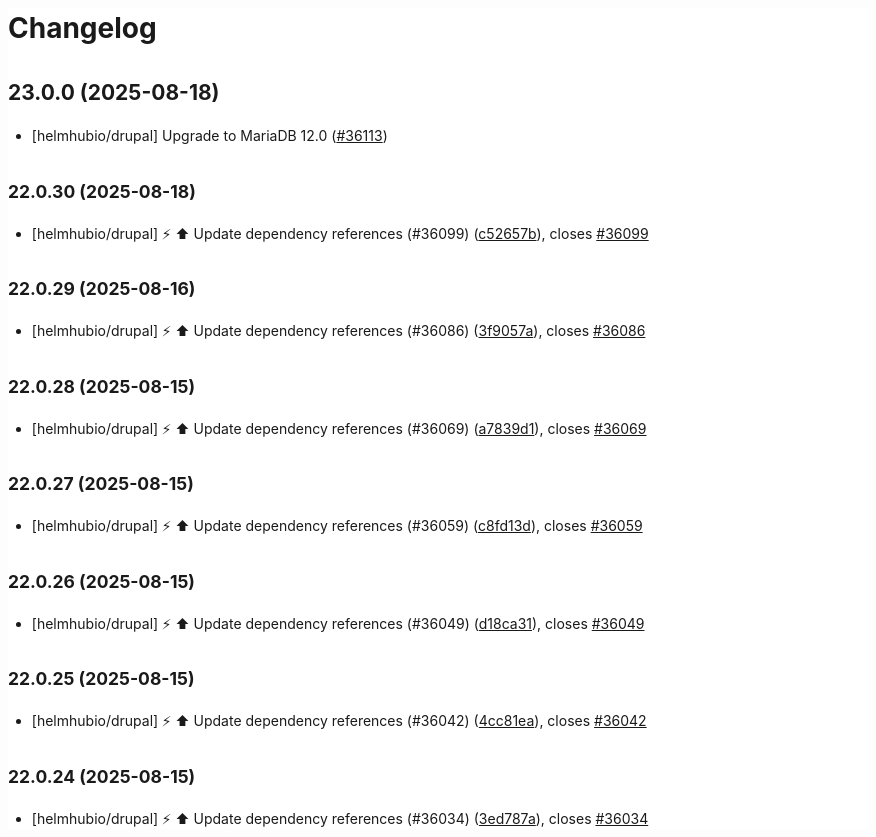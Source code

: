 # Changelog

## 23.0.0 (2025-08-18)

* [helmhubio/drupal] Upgrade to MariaDB 12.0 ([#36113](https://github.com/helmhub-io/charts/pull/36113))

## <small>22.0.30 (2025-08-18)</small>

* [helmhubio/drupal] :zap: :arrow_up: Update dependency references (#36099) ([c52657b](https://github.com/helmhub-io/charts/commit/c52657b0cb05263fd23d5b1c4b4996085eeba625)), closes [#36099](https://github.com/helmhub-io/charts/issues/36099)

## <small>22.0.29 (2025-08-16)</small>

* [helmhubio/drupal] :zap: :arrow_up: Update dependency references (#36086) ([3f9057a](https://github.com/helmhub-io/charts/commit/3f9057abd31d5d592cc85de88b907f32b77a23d6)), closes [#36086](https://github.com/helmhub-io/charts/issues/36086)

## <small>22.0.28 (2025-08-15)</small>

* [helmhubio/drupal] :zap: :arrow_up: Update dependency references (#36069) ([a7839d1](https://github.com/helmhub-io/charts/commit/a7839d11266ef62b1d6e8fc02f52c944fdcd560e)), closes [#36069](https://github.com/helmhub-io/charts/issues/36069)

## <small>22.0.27 (2025-08-15)</small>

* [helmhubio/drupal] :zap: :arrow_up: Update dependency references (#36059) ([c8fd13d](https://github.com/helmhub-io/charts/commit/c8fd13d209e0d7c12aaf67999517ab402a224f2d)), closes [#36059](https://github.com/helmhub-io/charts/issues/36059)

## <small>22.0.26 (2025-08-15)</small>

* [helmhubio/drupal] :zap: :arrow_up: Update dependency references (#36049) ([d18ca31](https://github.com/helmhub-io/charts/commit/d18ca31b1c10832943908641c20a33d0ec322285)), closes [#36049](https://github.com/helmhub-io/charts/issues/36049)

## <small>22.0.25 (2025-08-15)</small>

* [helmhubio/drupal] :zap: :arrow_up: Update dependency references (#36042) ([4cc81ea](https://github.com/helmhub-io/charts/commit/4cc81ea13f8c3bbcc6af68a8650d5a8ce398408f)), closes [#36042](https://github.com/helmhub-io/charts/issues/36042)

## <small>22.0.24 (2025-08-15)</small>

* [helmhubio/drupal] :zap: :arrow_up: Update dependency references (#36034) ([3ed787a](https://github.com/helmhub-io/charts/commit/3ed787a5cb4ac19063130e4de22a7330973d7f64)), closes [#36034](https://github.com/helmhub-io/charts/issues/36034)
